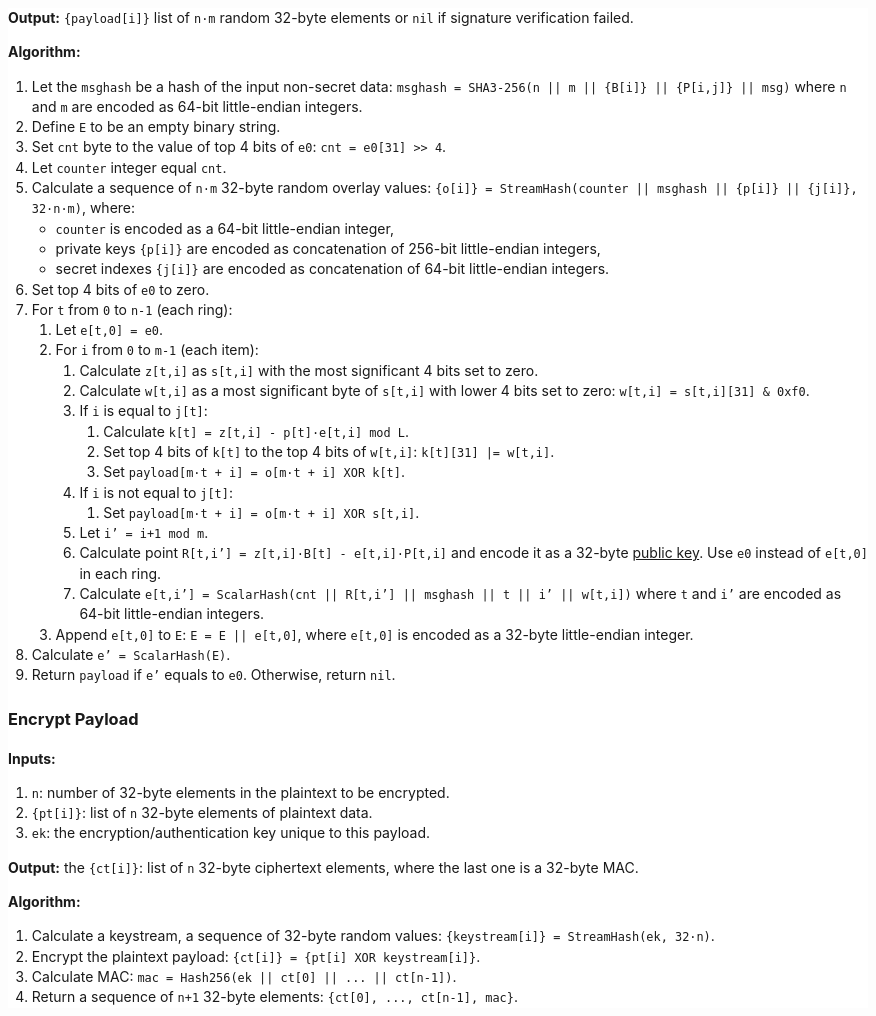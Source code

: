 **Output:** `{payload[i]}` list of `n·m` random 32-byte elements or `nil` if signature verification failed.

**Algorithm:**

1. Let the `msghash` be a hash of the input non-secret data: `msghash = SHA3-256(n || m || {B[i]} || {P[i,j]} || msg)` where `n` and `m` are encoded as 64-bit little-endian integers.
2. Define `E` to be an empty binary string.
3. Set `cnt` byte to the value of top 4 bits of `e0`: `cnt = e0[31] >> 4`.
4. Let `counter` integer equal `cnt`.
5. Calculate a sequence of `n·m` 32-byte random overlay values: `{o[i]} = StreamHash(counter || msghash || {p[i]} || {j[i]}, 32·n·m)`, where:
    * `counter` is encoded as a 64-bit little-endian integer,
    * private keys `{p[i]}` are encoded as concatenation of 256-bit little-endian integers,
    * secret indexes `{j[i]}` are encoded as concatenation of 64-bit little-endian integers.
6. Set top 4 bits of `e0` to zero.
7. For `t` from `0` to `n-1` (each ring):
    1. Let `e[t,0] = e0`.
    2. For `i` from `0` to `m-1` (each item):
        1. Calculate `z[t,i]` as `s[t,i]` with the most significant 4 bits set to zero.
        2. Calculate `w[t,i]` as a most significant byte of `s[t,i]` with lower 4 bits set to zero: `w[t,i] = s[t,i][31] & 0xf0`.
        3. If `i` is equal to `j[t]`:
            1. Calculate `k[t] = z[t,i] - p[t]·e[t,i] mod L`.
            2. Set top 4 bits of `k[t]` to the top 4 bits of `w[t,i]`: `k[t][31] |= w[t,i]`.
            3. Set `payload[m·t + i] = o[m·t + i] XOR k[t]`.
        4. If `i` is not equal to `j[t]`:
            1. Set `payload[m·t + i] = o[m·t + i] XOR s[t,i]`.
        5. Let `i’ = i+1 mod m`.
        6. Calculate point `R[t,i’] = z[t,i]·B[t] - e[t,i]·P[t,i]` and encode it as a 32-byte [public key](data.md#public-key). Use `e0` instead of `e[t,0]` in each ring.
        7. Calculate `e[t,i’] = ScalarHash(cnt || R[t,i’] || msghash || t || i’ || w[t,i])` where `t` and `i’` are encoded as 64-bit little-endian integers.
    3. Append `e[t,0]` to `E`: `E = E || e[t,0]`, where `e[t,0]` is encoded as a 32-byte little-endian integer.
8. Calculate `e’ = ScalarHash(E)`.
9. Return `payload` if `e’` equals to `e0`. Otherwise, return `nil`.




### Encrypt Payload

**Inputs:**

1. `n`: number of 32-byte elements in the plaintext to be encrypted.
2. `{pt[i]}`: list of `n` 32-byte elements of plaintext data.
3. `ek`: the encryption/authentication key unique to this payload.

**Output:** the `{ct[i]}`: list of `n` 32-byte ciphertext elements, where the last one is a 32-byte MAC.

**Algorithm:**

1. Calculate a keystream, a sequence of 32-byte random values: `{keystream[i]} = StreamHash(ek, 32·n)`.
2. Encrypt the plaintext payload: `{ct[i]} = {pt[i] XOR keystream[i]}`.
3. Calculate MAC: `mac = Hash256(ek || ct[0] || ... || ct[n-1])`.
4. Return a sequence of `n+1` 32-byte elements: `{ct[0], ..., ct[n-1], mac}`.
